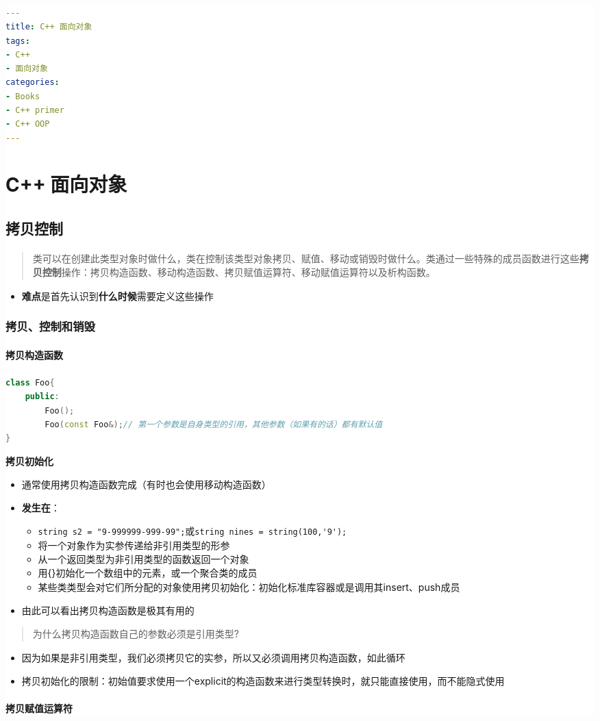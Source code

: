 ```yaml
---
title: C++ 面向对象
tags: 
- C++
- 面向对象
categories:
- Books
- C++ primer
- C++ OOP
---
```


# C++ 面向对象

## 拷贝控制

> 类可以在创建此类型对象时做什么，类在控制该类型对象拷贝、赋值、移动或销毁时做什么。类通过一些特殊的成员函数进行这些**拷贝控制**操作：拷贝构造函数、移动构造函数、拷贝赋值运算符、移动赋值运算符以及析构函数。

- **难点**是首先认识到**什么时候**需要定义这些操作

### 拷贝、控制和销毁

#### 拷贝构造函数

```c++
class Foo{
    public:
    	Foo();
    	Foo(const Foo&);// 第一个参数是自身类型的引用，其他参数（如果有的话）都有默认值
}
```

**拷贝初始化**

- 通常使用拷贝构造函数完成（有时也会使用移动构造函数）

- **发生在**：
  - `string s2 = "9-999999-999-99";`或`string nines = string(100,'9');`
  - 将一个对象作为实参传递给非引用类型的形参
  - 从一个返回类型为非引用类型的函数返回一个对象
  - 用{}初始化一个数组中的元素，或一个聚合类的成员
  - 某些类类型会对它们所分配的对象使用拷贝初始化：初始化标准库容器或是调用其insert、push成员
- 由此可以看出拷贝构造函数是极其有用的

> 为什么拷贝构造函数自己的参数必须是引用类型?

- 因为如果是非引用类型，我们必须拷贝它的实参，所以又必须调用拷贝构造函数，如此循环

- 拷贝初始化的限制：初始值要求使用一个explicit的构造函数来进行类型转换时，就只能直接使用，而不能隐式使用

#### 拷贝赋值运算符
